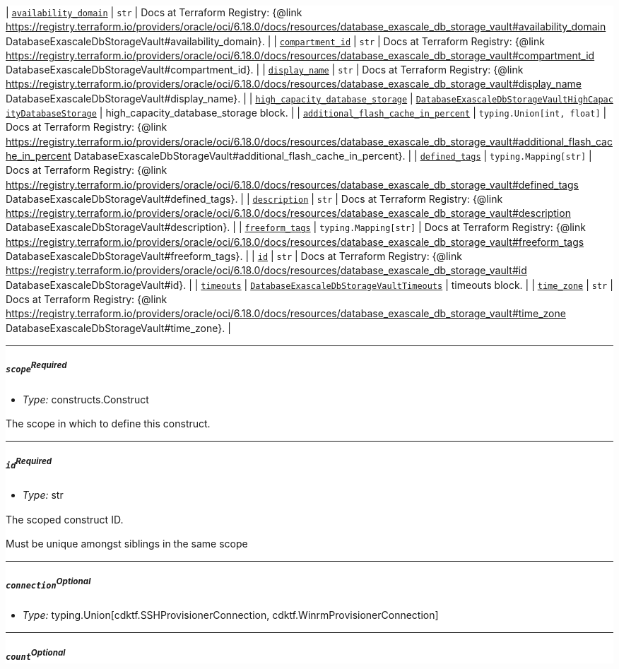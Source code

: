 | <code><a href="#rhizo-co-terraform-provider-oci.databaseExascaleDbStorageVault.DatabaseExascaleDbStorageVault.Initializer.parameter.availabilityDomain">availability_domain</a></code> | <code>str</code> | Docs at Terraform Registry: {@link https://registry.terraform.io/providers/oracle/oci/6.18.0/docs/resources/database_exascale_db_storage_vault#availability_domain DatabaseExascaleDbStorageVault#availability_domain}. |
| <code><a href="#rhizo-co-terraform-provider-oci.databaseExascaleDbStorageVault.DatabaseExascaleDbStorageVault.Initializer.parameter.compartmentId">compartment_id</a></code> | <code>str</code> | Docs at Terraform Registry: {@link https://registry.terraform.io/providers/oracle/oci/6.18.0/docs/resources/database_exascale_db_storage_vault#compartment_id DatabaseExascaleDbStorageVault#compartment_id}. |
| <code><a href="#rhizo-co-terraform-provider-oci.databaseExascaleDbStorageVault.DatabaseExascaleDbStorageVault.Initializer.parameter.displayName">display_name</a></code> | <code>str</code> | Docs at Terraform Registry: {@link https://registry.terraform.io/providers/oracle/oci/6.18.0/docs/resources/database_exascale_db_storage_vault#display_name DatabaseExascaleDbStorageVault#display_name}. |
| <code><a href="#rhizo-co-terraform-provider-oci.databaseExascaleDbStorageVault.DatabaseExascaleDbStorageVault.Initializer.parameter.highCapacityDatabaseStorage">high_capacity_database_storage</a></code> | <code><a href="#rhizo-co-terraform-provider-oci.databaseExascaleDbStorageVault.DatabaseExascaleDbStorageVaultHighCapacityDatabaseStorage">DatabaseExascaleDbStorageVaultHighCapacityDatabaseStorage</a></code> | high_capacity_database_storage block. |
| <code><a href="#rhizo-co-terraform-provider-oci.databaseExascaleDbStorageVault.DatabaseExascaleDbStorageVault.Initializer.parameter.additionalFlashCacheInPercent">additional_flash_cache_in_percent</a></code> | <code>typing.Union[int, float]</code> | Docs at Terraform Registry: {@link https://registry.terraform.io/providers/oracle/oci/6.18.0/docs/resources/database_exascale_db_storage_vault#additional_flash_cache_in_percent DatabaseExascaleDbStorageVault#additional_flash_cache_in_percent}. |
| <code><a href="#rhizo-co-terraform-provider-oci.databaseExascaleDbStorageVault.DatabaseExascaleDbStorageVault.Initializer.parameter.definedTags">defined_tags</a></code> | <code>typing.Mapping[str]</code> | Docs at Terraform Registry: {@link https://registry.terraform.io/providers/oracle/oci/6.18.0/docs/resources/database_exascale_db_storage_vault#defined_tags DatabaseExascaleDbStorageVault#defined_tags}. |
| <code><a href="#rhizo-co-terraform-provider-oci.databaseExascaleDbStorageVault.DatabaseExascaleDbStorageVault.Initializer.parameter.description">description</a></code> | <code>str</code> | Docs at Terraform Registry: {@link https://registry.terraform.io/providers/oracle/oci/6.18.0/docs/resources/database_exascale_db_storage_vault#description DatabaseExascaleDbStorageVault#description}. |
| <code><a href="#rhizo-co-terraform-provider-oci.databaseExascaleDbStorageVault.DatabaseExascaleDbStorageVault.Initializer.parameter.freeformTags">freeform_tags</a></code> | <code>typing.Mapping[str]</code> | Docs at Terraform Registry: {@link https://registry.terraform.io/providers/oracle/oci/6.18.0/docs/resources/database_exascale_db_storage_vault#freeform_tags DatabaseExascaleDbStorageVault#freeform_tags}. |
| <code><a href="#rhizo-co-terraform-provider-oci.databaseExascaleDbStorageVault.DatabaseExascaleDbStorageVault.Initializer.parameter.id">id</a></code> | <code>str</code> | Docs at Terraform Registry: {@link https://registry.terraform.io/providers/oracle/oci/6.18.0/docs/resources/database_exascale_db_storage_vault#id DatabaseExascaleDbStorageVault#id}. |
| <code><a href="#rhizo-co-terraform-provider-oci.databaseExascaleDbStorageVault.DatabaseExascaleDbStorageVault.Initializer.parameter.timeouts">timeouts</a></code> | <code><a href="#rhizo-co-terraform-provider-oci.databaseExascaleDbStorageVault.DatabaseExascaleDbStorageVaultTimeouts">DatabaseExascaleDbStorageVaultTimeouts</a></code> | timeouts block. |
| <code><a href="#rhizo-co-terraform-provider-oci.databaseExascaleDbStorageVault.DatabaseExascaleDbStorageVault.Initializer.parameter.timeZone">time_zone</a></code> | <code>str</code> | Docs at Terraform Registry: {@link https://registry.terraform.io/providers/oracle/oci/6.18.0/docs/resources/database_exascale_db_storage_vault#time_zone DatabaseExascaleDbStorageVault#time_zone}. |

---

##### `scope`<sup>Required</sup> <a name="scope" id="rhizo-co-terraform-provider-oci.databaseExascaleDbStorageVault.DatabaseExascaleDbStorageVault.Initializer.parameter.scope"></a>

- *Type:* constructs.Construct

The scope in which to define this construct.

---

##### `id`<sup>Required</sup> <a name="id" id="rhizo-co-terraform-provider-oci.databaseExascaleDbStorageVault.DatabaseExascaleDbStorageVault.Initializer.parameter.id"></a>

- *Type:* str

The scoped construct ID.

Must be unique amongst siblings in the same scope

---

##### `connection`<sup>Optional</sup> <a name="connection" id="rhizo-co-terraform-provider-oci.databaseExascaleDbStorageVault.DatabaseExascaleDbStorageVault.Initializer.parameter.connection"></a>

- *Type:* typing.Union[cdktf.SSHProvisionerConnection, cdktf.WinrmProvisionerConnection]

---

##### `count`<sup>Optional</sup> <a name="count" id="rhizo-co-terraform-provider-oci.databaseExascaleDbStorageVault.DatabaseExascaleDbStorageVault.Initializer.parameter.count"></a>
